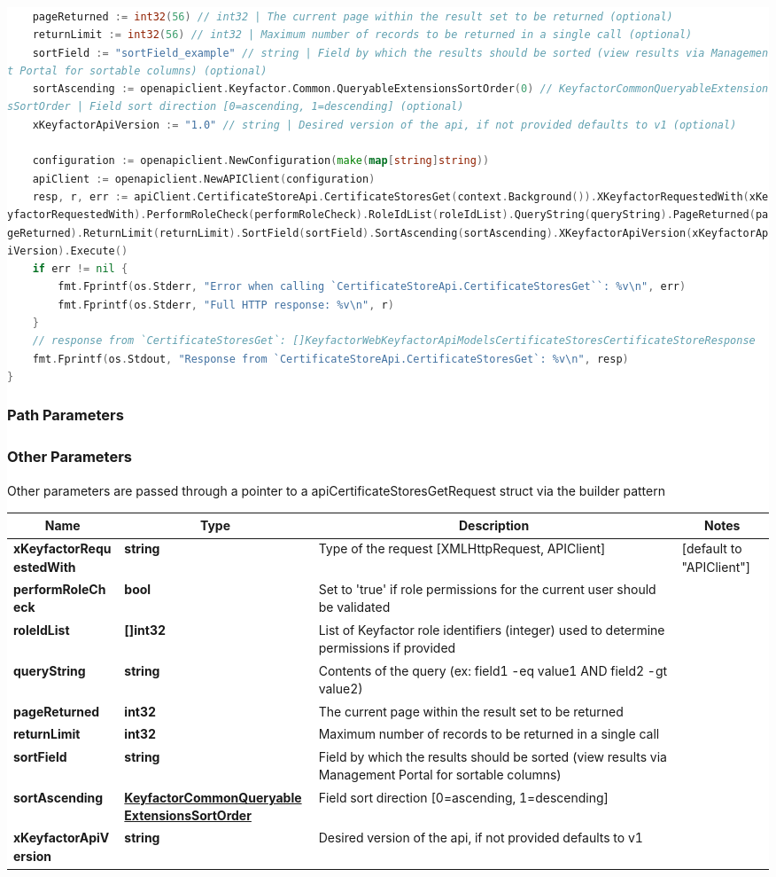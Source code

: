 ```go
    pageReturned := int32(56) // int32 | The current page within the result set to be returned (optional)
    returnLimit := int32(56) // int32 | Maximum number of records to be returned in a single call (optional)
    sortField := "sortField_example" // string | Field by which the results should be sorted (view results via Management Portal for sortable columns) (optional)
    sortAscending := openapiclient.Keyfactor.Common.QueryableExtensionsSortOrder(0) // KeyfactorCommonQueryableExtensionsSortOrder | Field sort direction [0=ascending, 1=descending] (optional)
    xKeyfactorApiVersion := "1.0" // string | Desired version of the api, if not provided defaults to v1 (optional)

    configuration := openapiclient.NewConfiguration(make(map[string]string))
    apiClient := openapiclient.NewAPIClient(configuration)
    resp, r, err := apiClient.CertificateStoreApi.CertificateStoresGet(context.Background()).XKeyfactorRequestedWith(xKeyfactorRequestedWith).PerformRoleCheck(performRoleCheck).RoleIdList(roleIdList).QueryString(queryString).PageReturned(pageReturned).ReturnLimit(returnLimit).SortField(sortField).SortAscending(sortAscending).XKeyfactorApiVersion(xKeyfactorApiVersion).Execute()
    if err != nil {
        fmt.Fprintf(os.Stderr, "Error when calling `CertificateStoreApi.CertificateStoresGet``: %v\n", err)
        fmt.Fprintf(os.Stderr, "Full HTTP response: %v\n", r)
    }
    // response from `CertificateStoresGet`: []KeyfactorWebKeyfactorApiModelsCertificateStoresCertificateStoreResponse
    fmt.Fprintf(os.Stdout, "Response from `CertificateStoreApi.CertificateStoresGet`: %v\n", resp)
}
```

### Path Parameters



### Other Parameters

Other parameters are passed through a pointer to a apiCertificateStoresGetRequest struct via the builder pattern


Name | Type | Description  | Notes
------------- | ------------- | ------------- | -------------
 **xKeyfactorRequestedWith** | **string** | Type of the request [XMLHttpRequest, APIClient] | [default to &quot;APIClient&quot;]
 **performRoleCheck** | **bool** | Set to &#39;true&#39; if role permissions for the current user should be validated | 
 **roleIdList** | **[]int32** | List of Keyfactor role identifiers (integer) used to determine permissions if provided | 
 **queryString** | **string** | Contents of the query (ex: field1 -eq value1 AND field2 -gt value2) | 
 **pageReturned** | **int32** | The current page within the result set to be returned | 
 **returnLimit** | **int32** | Maximum number of records to be returned in a single call | 
 **sortField** | **string** | Field by which the results should be sorted (view results via Management Portal for sortable columns) | 
 **sortAscending** | [**KeyfactorCommonQueryableExtensionsSortOrder**](KeyfactorCommonQueryableExtensionsSortOrder.md) | Field sort direction [0&#x3D;ascending, 1&#x3D;descending] | 
 **xKeyfactorApiVersion** | **string** | Desired version of the api, if not provided defaults to v1 | 
